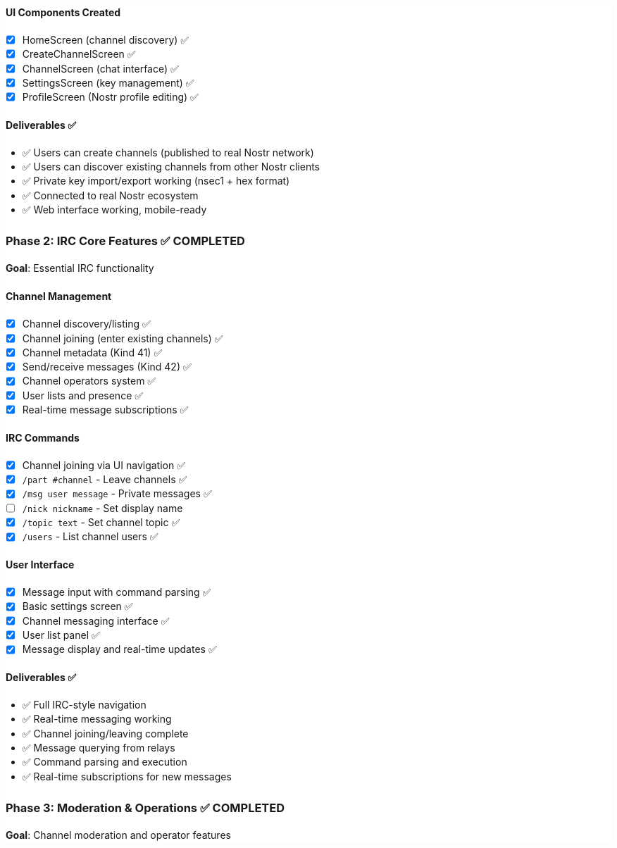 #### UI Components Created
- [x] HomeScreen (channel discovery) ✅
- [x] CreateChannelScreen ✅
- [x] ChannelScreen (chat interface) ✅
- [x] SettingsScreen (key management) ✅
- [x] ProfileScreen (Nostr profile editing) ✅

#### Deliverables ✅
- ✅ Users can create channels (published to real Nostr network)
- ✅ Users can discover existing channels from other Nostr clients
- ✅ Private key import/export working (nsec1 + hex format)
- ✅ Connected to real Nostr ecosystem
- ✅ Web interface working, mobile-ready

### Phase 2: IRC Core Features ✅ **COMPLETED**
**Goal**: Essential IRC functionality

#### Channel Management
- [x] Channel discovery/listing ✅
- [x] Channel joining (enter existing channels) ✅
- [x] Channel metadata (Kind 41) ✅
- [x] Send/receive messages (Kind 42) ✅
- [x] Channel operators system ✅
- [x] User lists and presence ✅
- [x] Real-time message subscriptions ✅

#### IRC Commands
- [x] Channel joining via UI navigation ✅
- [x] `/part #channel` - Leave channels ✅
- [x] `/msg user message` - Private messages ✅
- [ ] `/nick nickname` - Set display name
- [x] `/topic text` - Set channel topic ✅
- [x] `/users` - List channel users ✅

#### User Interface
- [x] Message input with command parsing ✅
- [x] Basic settings screen ✅
- [x] Channel messaging interface ✅
- [x] User list panel ✅
- [x] Message display and real-time updates ✅

#### Deliverables ✅
- ✅ Full IRC-style navigation
- ✅ Real-time messaging working
- ✅ Channel joining/leaving complete
- ✅ Message querying from relays
- ✅ Command parsing and execution
- ✅ Real-time subscriptions for new messages

### Phase 3: Moderation & Operations ✅ **COMPLETED**
**Goal**: Channel moderation and operator features
